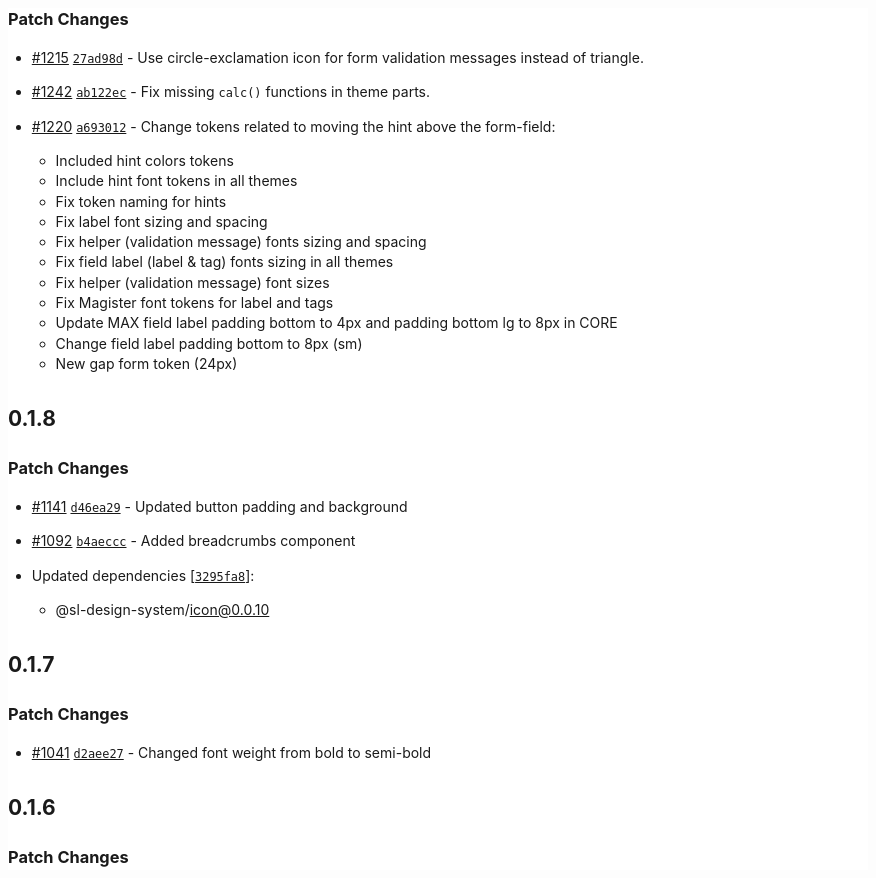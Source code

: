 ### Patch Changes

- [#1215](https://github.com/sl-design-system/components/pull/1215) [`27ad98d`](https://github.com/sl-design-system/components/commit/27ad98dc8add269600afc90d59c07d768989928d) - Use circle-exclamation icon for form validation messages instead of triangle.

- [#1242](https://github.com/sl-design-system/components/pull/1242) [`ab122ec`](https://github.com/sl-design-system/components/commit/ab122ec672a515ae2ca7dce88c7344c1b209d538) - Fix missing `calc()` functions in theme parts.

- [#1220](https://github.com/sl-design-system/components/pull/1220) [`a693012`](https://github.com/sl-design-system/components/commit/a693012020b5d4a07bdde5739ce19d0a020c27bb) - Change tokens related to moving the hint above the form-field:
  - Included hint colors tokens
  - Include hint font tokens in all themes
  - Fix token naming for hints
  - Fix label font sizing and spacing
  - Fix helper (validation message) fonts sizing and spacing
  - Fix field label (label & tag) fonts sizing in all themes
  - Fix helper (validation message) font sizes
  - Fix Magister font tokens for label and tags
  - Update MAX field label padding bottom to 4px and padding bottom lg to 8px in CORE
  - Change field label padding bottom to 8px (sm)
  - New gap form token (24px)

## 0.1.8

### Patch Changes

- [#1141](https://github.com/sl-design-system/components/pull/1141) [`d46ea29`](https://github.com/sl-design-system/components/commit/d46ea294dd5da531a1ff0a748961d2ed7551465b) - Updated button padding and background

- [#1092](https://github.com/sl-design-system/components/pull/1092) [`b4aeccc`](https://github.com/sl-design-system/components/commit/b4aeccc033b8827d1d0bfa80a410c3290bf9fb94) - Added breadcrumbs component

- Updated dependencies [[`3295fa8`](https://github.com/sl-design-system/components/commit/3295fa8a92a7b0284a422232884f5fef77aa8537)]:
  - @sl-design-system/icon@0.0.10

## 0.1.7

### Patch Changes

- [#1041](https://github.com/sl-design-system/components/pull/1041) [`d2aee27`](https://github.com/sl-design-system/components/commit/d2aee279e90ff6f76f9e0db046e9965493448248) - Changed font weight from bold to semi-bold

## 0.1.6

### Patch Changes
